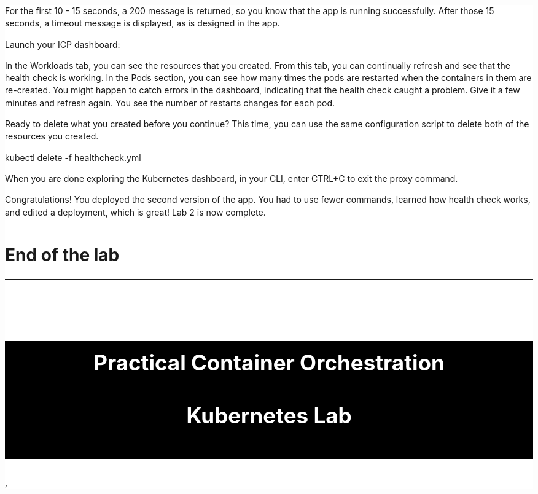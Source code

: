 For the first 10 - 15 seconds, a 200 message is returned, so you know that the app is running successfully. After those 15 seconds, a timeout message is displayed, as is designed in the app.

Launch your ICP dashboard:

In the Workloads tab, you can see the resources that you created. From this tab, you can continually refresh and see that the health check is working. In the Pods section, you can see how many times the pods are restarted when the containers in them are re-created. You might happen to catch errors in the dashboard, indicating that the health check caught a problem. Give it a few minutes and refresh again. You see the number of restarts changes for each pod.

Ready to delete what you created before you continue? This time, you can use the same configuration script to delete both of the resources you created.

kubectl delete -f healthcheck.yml

When you are done exploring the Kubernetes dashboard, in your CLI, enter CTRL+C to exit the proxy command.

Congratulations! You deployed the second version of the app. You had to use fewer commands, learned how health check works, and edited a deployment, which is great! Lab 2 is now complete.



# End of the lab

---

<div style="background-color:black;color:white; vertical-align: middle; text-align:center;font-size:250%; padding:10px; margin-top:100px"><b>
Practical Container Orchestration 

Kubernetes Lab
 </b></a></div>

---
‚